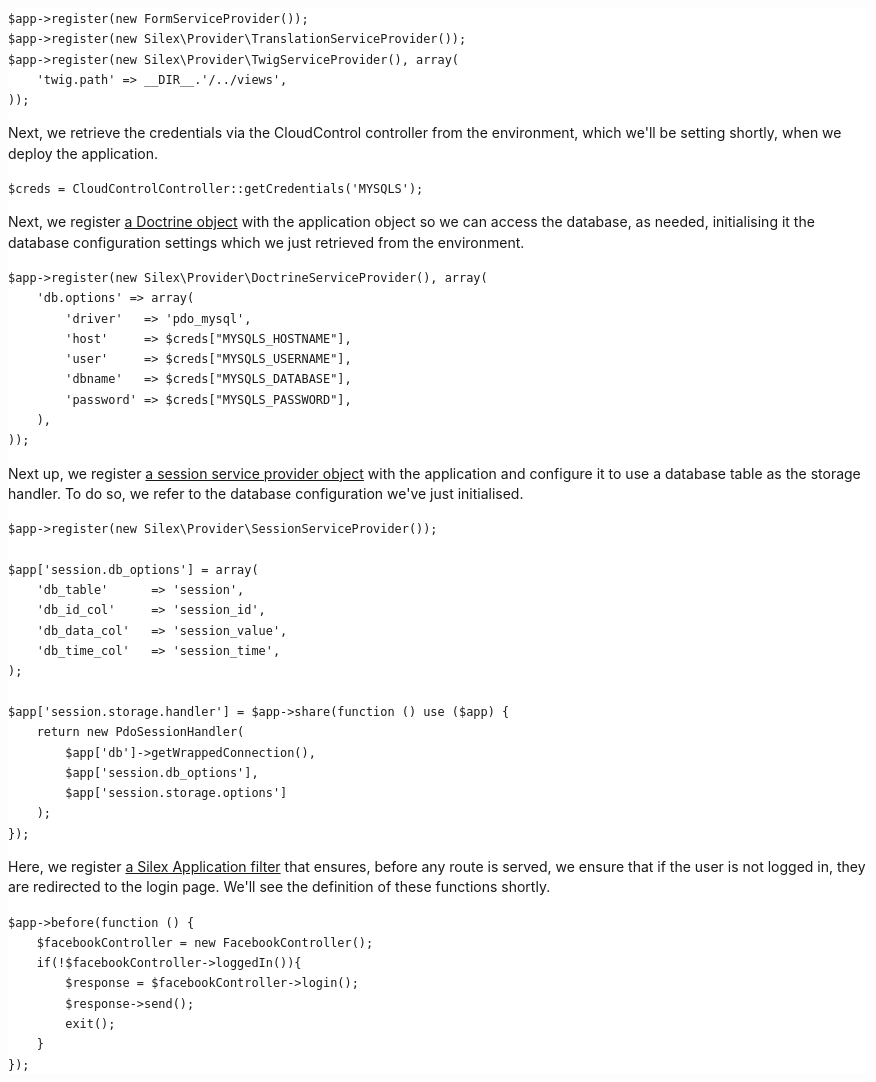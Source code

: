 	$app->register(new FormServiceProvider());
	$app->register(new Silex\Provider\TranslationServiceProvider());
	$app->register(new Silex\Provider\TwigServiceProvider(), array(
	    'twig.path' => __DIR__.'/../views',
	));
	
Next, we retrieve the credentials via the CloudControl controller from the environment, which we'll be setting shortly, when we deploy the application.

	$creds = CloudControlController::getCredentials('MYSQLS');
	
Next, we register [a Doctrine object](http://www.doctrine-project.org/projects/dbal.html) with the application object so we can access the database, as needed, initialising it the database configuration settings which we just retrieved from the environment.

	$app->register(new Silex\Provider\DoctrineServiceProvider(), array(
	    'db.options' => array(
	        'driver'   => 'pdo_mysql',
	        'host'     => $creds["MYSQLS_HOSTNAME"],
	        'user'     => $creds["MYSQLS_USERNAME"],
	        'dbname'   => $creds["MYSQLS_DATABASE"],
	        'password' => $creds["MYSQLS_PASSWORD"],
	    ),
	));
	
Next up, we register [a session service provider object](http://silex.sensiolabs.org/doc/providers/session.html) with the application and configure it to use a database table as the storage handler. To do so, we refer to the database configuration we've just initialised.

	$app->register(new Silex\Provider\SessionServiceProvider());
	
	$app['session.db_options'] = array(
	    'db_table'      => 'session',
	    'db_id_col'     => 'session_id',
	    'db_data_col'   => 'session_value',
	    'db_time_col'   => 'session_time',
	);
	
	$app['session.storage.handler'] = $app->share(function () use ($app) {
	    return new PdoSessionHandler(
	        $app['db']->getWrappedConnection(),
	        $app['session.db_options'],
	        $app['session.storage.options']
	    );
	});
	
Here, we register [a Silex Application filter](http://silex.sensiolabs.org/api/Silex/Application.html#method_before) that ensures, before any route is served, we ensure that if the user is not logged in, they are redirected to the login page. We'll see the definition of these functions shortly.
	
	$app->before(function () {
	    $facebookController = new FacebookController();
	    if(!$facebookController->loggedIn()){
	        $response = $facebookController->login();
	        $response->send();
	        exit();
	    }
	});
	